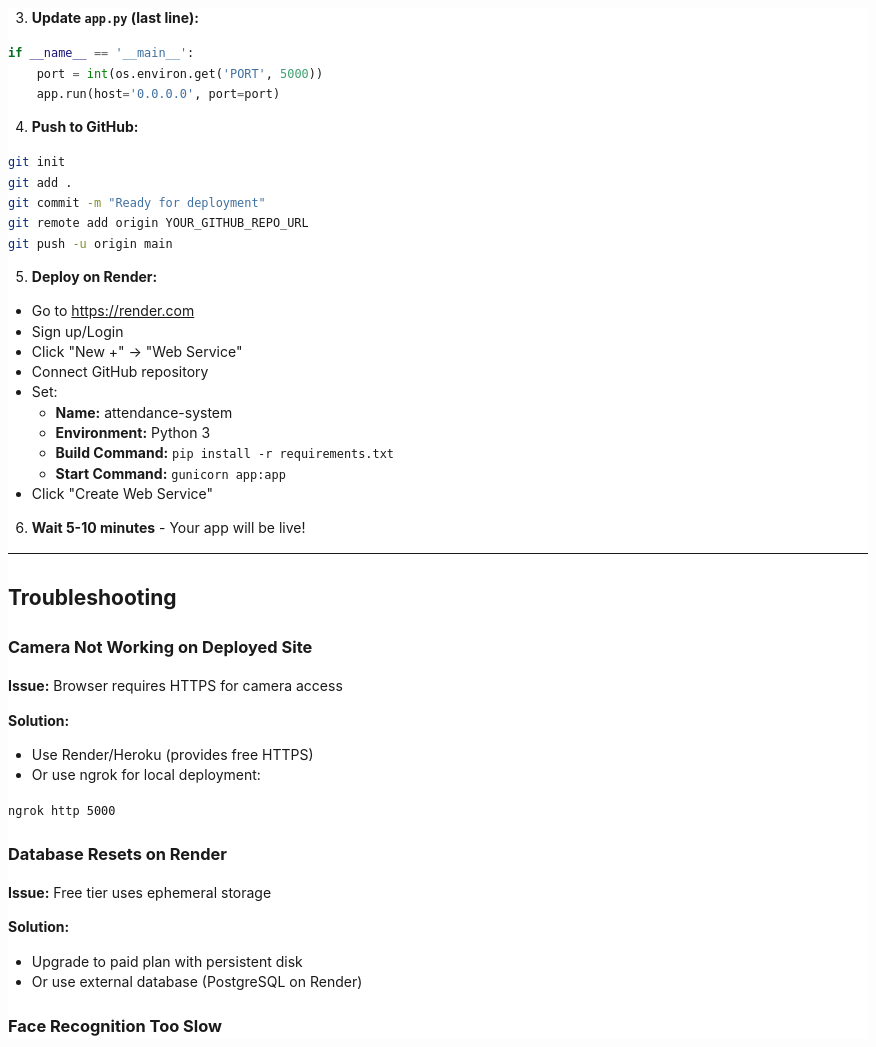 3. **Update `app.py` (last line):**
```python
if __name__ == '__main__':
    port = int(os.environ.get('PORT', 5000))
    app.run(host='0.0.0.0', port=port)
```

4. **Push to GitHub:**
```bash
git init
git add .
git commit -m "Ready for deployment"
git remote add origin YOUR_GITHUB_REPO_URL
git push -u origin main
```

5. **Deploy on Render:**
- Go to https://render.com
- Sign up/Login
- Click "New +" → "Web Service"
- Connect GitHub repository
- Set:
  - **Name:** attendance-system
  - **Environment:** Python 3
  - **Build Command:** `pip install -r requirements.txt`
  - **Start Command:** `gunicorn app:app`
- Click "Create Web Service"

6. **Wait 5-10 minutes** - Your app will be live!

---

## Troubleshooting

### Camera Not Working on Deployed Site

**Issue:** Browser requires HTTPS for camera access

**Solution:**
- Use Render/Heroku (provides free HTTPS)
- Or use ngrok for local deployment:
```bash
ngrok http 5000
```

### Database Resets on Render

**Issue:** Free tier uses ephemeral storage

**Solution:**
- Upgrade to paid plan with persistent disk
- Or use external database (PostgreSQL on Render)

### Face Recognition Too Slow
